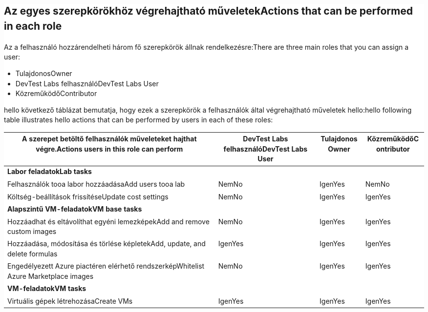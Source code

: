 ## <a name="actions-that-can-be-performed-in-each-role"></a><span data-ttu-id="2bbac-109">Az egyes szerepkörökhöz végrehajtható műveletek</span><span class="sxs-lookup"><span data-stu-id="2bbac-109">Actions that can be performed in each role</span></span>
<span data-ttu-id="2bbac-110">Az a felhasználó hozzárendelheti három fő szerepkörök állnak rendelkezésre:</span><span class="sxs-lookup"><span data-stu-id="2bbac-110">There are three main roles that you can assign a user:</span></span>

* <span data-ttu-id="2bbac-111">Tulajdonos</span><span class="sxs-lookup"><span data-stu-id="2bbac-111">Owner</span></span>
* <span data-ttu-id="2bbac-112">DevTest Labs felhasználó</span><span class="sxs-lookup"><span data-stu-id="2bbac-112">DevTest Labs User</span></span>
* <span data-ttu-id="2bbac-113">Közreműködő</span><span class="sxs-lookup"><span data-stu-id="2bbac-113">Contributor</span></span>

<span data-ttu-id="2bbac-114">hello következő táblázat bemutatja, hogy ezek a szerepkörök a felhasználók által végrehajtható műveletek hello:</span><span class="sxs-lookup"><span data-stu-id="2bbac-114">hello following table illustrates hello actions that can be performed by users in each of these roles:</span></span>

| <span data-ttu-id="2bbac-115">**A szerepet betöltő felhasználók műveleteket hajthat végre.**</span><span class="sxs-lookup"><span data-stu-id="2bbac-115">**Actions users in this role can perform**</span></span> | <span data-ttu-id="2bbac-116">**DevTest Labs felhasználó**</span><span class="sxs-lookup"><span data-stu-id="2bbac-116">**DevTest Labs User**</span></span> | <span data-ttu-id="2bbac-117">**Tulajdonos**</span><span class="sxs-lookup"><span data-stu-id="2bbac-117">**Owner**</span></span> | <span data-ttu-id="2bbac-118">**Közreműködő**</span><span class="sxs-lookup"><span data-stu-id="2bbac-118">**Contributor**</span></span> |
| --- | --- | --- | --- |
| <span data-ttu-id="2bbac-119">**Labor feladatok**</span><span class="sxs-lookup"><span data-stu-id="2bbac-119">**Lab tasks**</span></span> | | | |
| <span data-ttu-id="2bbac-120">Felhasználók tooa labor hozzáadása</span><span class="sxs-lookup"><span data-stu-id="2bbac-120">Add users tooa lab</span></span> |<span data-ttu-id="2bbac-121">Nem</span><span class="sxs-lookup"><span data-stu-id="2bbac-121">No</span></span> |<span data-ttu-id="2bbac-122">Igen</span><span class="sxs-lookup"><span data-stu-id="2bbac-122">Yes</span></span> |<span data-ttu-id="2bbac-123">Nem</span><span class="sxs-lookup"><span data-stu-id="2bbac-123">No</span></span> |
| <span data-ttu-id="2bbac-124">Költség-beállítások frissítése</span><span class="sxs-lookup"><span data-stu-id="2bbac-124">Update cost settings</span></span> |<span data-ttu-id="2bbac-125">Nem</span><span class="sxs-lookup"><span data-stu-id="2bbac-125">No</span></span> |<span data-ttu-id="2bbac-126">Igen</span><span class="sxs-lookup"><span data-stu-id="2bbac-126">Yes</span></span> |<span data-ttu-id="2bbac-127">Igen</span><span class="sxs-lookup"><span data-stu-id="2bbac-127">Yes</span></span> |
| <span data-ttu-id="2bbac-128">**Alapszintű VM-feladatok**</span><span class="sxs-lookup"><span data-stu-id="2bbac-128">**VM base tasks**</span></span> | | | |
| <span data-ttu-id="2bbac-129">Hozzáadhat és eltávolíthat egyéni lemezképek</span><span class="sxs-lookup"><span data-stu-id="2bbac-129">Add and remove custom images</span></span> |<span data-ttu-id="2bbac-130">Nem</span><span class="sxs-lookup"><span data-stu-id="2bbac-130">No</span></span> |<span data-ttu-id="2bbac-131">Igen</span><span class="sxs-lookup"><span data-stu-id="2bbac-131">Yes</span></span> |<span data-ttu-id="2bbac-132">Igen</span><span class="sxs-lookup"><span data-stu-id="2bbac-132">Yes</span></span> |
| <span data-ttu-id="2bbac-133">Hozzáadása, módosítása és törlése képletek</span><span class="sxs-lookup"><span data-stu-id="2bbac-133">Add, update, and delete formulas</span></span> |<span data-ttu-id="2bbac-134">Igen</span><span class="sxs-lookup"><span data-stu-id="2bbac-134">Yes</span></span> |<span data-ttu-id="2bbac-135">Igen</span><span class="sxs-lookup"><span data-stu-id="2bbac-135">Yes</span></span> |<span data-ttu-id="2bbac-136">Igen</span><span class="sxs-lookup"><span data-stu-id="2bbac-136">Yes</span></span> |
| <span data-ttu-id="2bbac-137">Engedélyezett Azure piactéren elérhető rendszerkép</span><span class="sxs-lookup"><span data-stu-id="2bbac-137">Whitelist Azure Marketplace images</span></span> |<span data-ttu-id="2bbac-138">Nem</span><span class="sxs-lookup"><span data-stu-id="2bbac-138">No</span></span> |<span data-ttu-id="2bbac-139">Igen</span><span class="sxs-lookup"><span data-stu-id="2bbac-139">Yes</span></span> |<span data-ttu-id="2bbac-140">Igen</span><span class="sxs-lookup"><span data-stu-id="2bbac-140">Yes</span></span> |
| <span data-ttu-id="2bbac-141">**VM-feladatok**</span><span class="sxs-lookup"><span data-stu-id="2bbac-141">**VM tasks**</span></span> | | | |
| <span data-ttu-id="2bbac-142">Virtuális gépek létrehozása</span><span class="sxs-lookup"><span data-stu-id="2bbac-142">Create VMs</span></span> |<span data-ttu-id="2bbac-143">Igen</span><span class="sxs-lookup"><span data-stu-id="2bbac-143">Yes</span></span> |<span data-ttu-id="2bbac-144">Igen</span><span class="sxs-lookup"><span data-stu-id="2bbac-144">Yes</span></span> |<span data-ttu-id="2bbac-145">Igen</span><span class="sxs-lookup"><span data-stu-id="2bbac-145">Yes</span></span> |